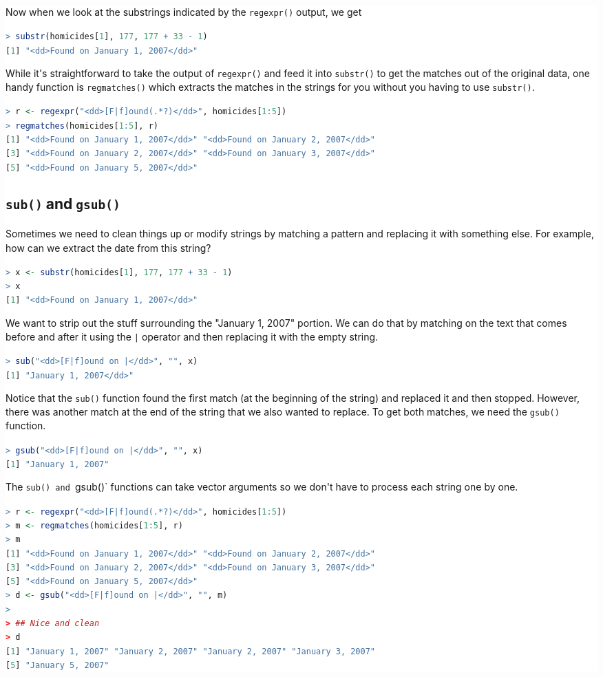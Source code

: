 Now when we look at the substrings indicated by the `regexpr()` output, we get


```r
> substr(homicides[1], 177, 177 + 33 - 1)
[1] "<dd>Found on January 1, 2007</dd>"
```

While it's straightforward to take the output of `regexpr()` and feed it into `substr()` to get the matches out of the original data, one handy function is `regmatches()` which extracts the matches in the strings for you without you having to use `substr()`.


```r
> r <- regexpr("<dd>[F|f]ound(.*?)</dd>", homicides[1:5])
> regmatches(homicides[1:5], r)
[1] "<dd>Found on January 1, 2007</dd>" "<dd>Found on January 2, 2007</dd>"
[3] "<dd>Found on January 2, 2007</dd>" "<dd>Found on January 3, 2007</dd>"
[5] "<dd>Found on January 5, 2007</dd>"
```



## `sub()` and `gsub()`

Sometimes we need to clean things up or modify strings by matching a pattern and replacing it with something else. For example, how can we extract the date from this string?


```r
> x <- substr(homicides[1], 177, 177 + 33 - 1)
> x
[1] "<dd>Found on January 1, 2007</dd>"
```

We want to strip out the stuff surrounding the "January 1, 2007" portion. We can do that by matching on the text that comes before and after it using the `|` operator and then replacing it with the empty string.


```r
> sub("<dd>[F|f]ound on |</dd>", "", x)
[1] "January 1, 2007</dd>"
```

Notice that the `sub()` function found the first match (at the beginning of the string) and replaced it and then stopped. However, there was another match at the end of the string that we also wanted to replace. To get both matches, we need the `gsub()` function.


```r
> gsub("<dd>[F|f]ound on |</dd>", "", x)
[1] "January 1, 2007"
```

The `sub() and `gsub()` functions can take vector arguments so we don't have to process each string one by one.


```r
> r <- regexpr("<dd>[F|f]ound(.*?)</dd>", homicides[1:5])
> m <- regmatches(homicides[1:5], r)
> m
[1] "<dd>Found on January 1, 2007</dd>" "<dd>Found on January 2, 2007</dd>"
[3] "<dd>Found on January 2, 2007</dd>" "<dd>Found on January 3, 2007</dd>"
[5] "<dd>Found on January 5, 2007</dd>"
> d <- gsub("<dd>[F|f]ound on |</dd>", "", m)
> 
> ## Nice and clean
> d
[1] "January 1, 2007" "January 2, 2007" "January 2, 2007" "January 3, 2007"
[5] "January 5, 2007"
```
